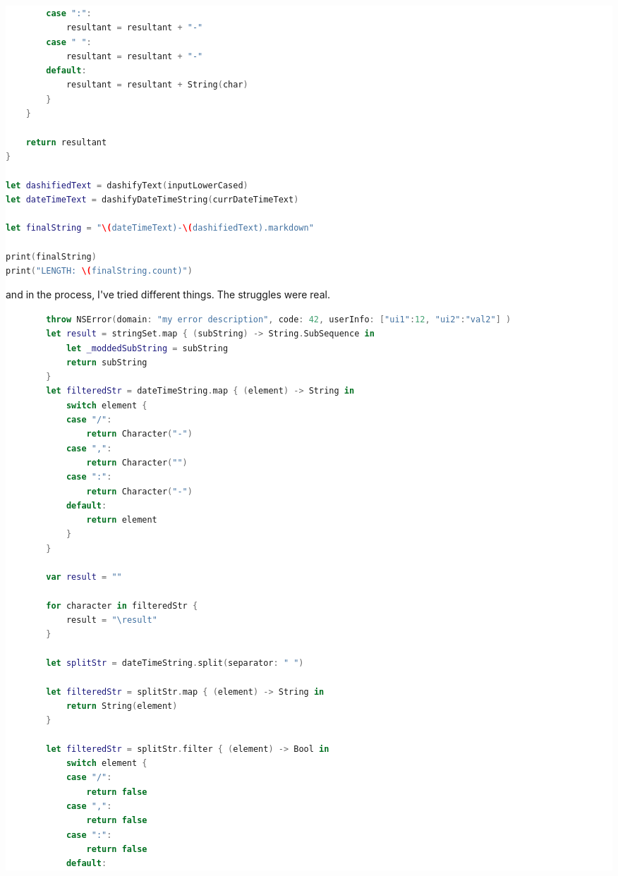 ```swift
        case ":":
            resultant = resultant + "-"
        case " ":
            resultant = resultant + "-"
        default:
            resultant = resultant + String(char)
        }
    }

    return resultant
}

let dashifiedText = dashifyText(inputLowerCased)
let dateTimeText = dashifyDateTimeString(currDateTimeText)

let finalString = "\(dateTimeText)-\(dashifiedText).markdown"

print(finalString)
print("LENGTH: \(finalString.count)")
```

and in the process, I've tried different things. The struggles were real.

```swift
        throw NSError(domain: "my error description", code: 42, userInfo: ["ui1":12, "ui2":"val2"] )
        let result = stringSet.map { (subString) -> String.SubSequence in
            let _moddedSubString = subString
            return subString
        }
        let filteredStr = dateTimeString.map { (element) -> String in
            switch element {
            case "/":
                return Character("-")
            case ",":
                return Character("")
            case ":":
                return Character("-")
            default:
                return element
            }
        }

        var result = ""

        for character in filteredStr {
            result = "\result"
        }

        let splitStr = dateTimeString.split(separator: " ")

        let filteredStr = splitStr.map { (element) -> String in
            return String(element)
        }

        let filteredStr = splitStr.filter { (element) -> Bool in
            switch element {
            case "/":
                return false
            case ",":
                return false
            case ":":
                return false
            default:
```